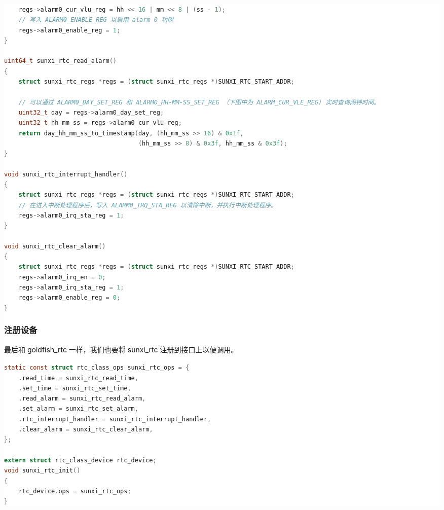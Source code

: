 ```c
    regs->alarm0_cur_vlu_reg = hh << 16 | mm << 8 | (ss - 1);
    // 写入 ALARM0_ENABLE_REG 以启用 alarm 0 功能
    regs->alarm0_enable_reg = 1;
}

uint64_t sunxi_rtc_read_alarm()
{
    struct sunxi_rtc_regs *regs = (struct sunxi_rtc_regs *)SUNXI_RTC_START_ADDR;

    // 可以通过 ALARM0_DAY_SET_REG 和 ALARM0_HH-MM-SS_SET_REG （下图中为 ALARM_CUR_VLE_REG) 实时查询闹钟时间。
    uint32_t day = regs->alarm0_day_set_reg;
    uint32_t hh_mm_ss = regs->alarm0_cur_vlu_reg;
    return day_hh_mm_ss_to_timestamp(day, (hh_mm_ss >> 16) & 0x1f,
                                     (hh_mm_ss >> 8) & 0x3f, hh_mm_ss & 0x3f);
}

void sunxi_rtc_interrupt_handler()
{
    struct sunxi_rtc_regs *regs = (struct sunxi_rtc_regs *)SUNXI_RTC_START_ADDR;
    // 在进入中断处理程序后，写入 ALARM0_IRQ_STA_REG 以清除中断，并执行中断处理程序。
    regs->alarm0_irq_sta_reg = 1;
}

void sunxi_rtc_clear_alarm()
{
    struct sunxi_rtc_regs *regs = (struct sunxi_rtc_regs *)SUNXI_RTC_START_ADDR;
    regs->alarm0_irq_en = 0;
    regs->alarm0_irq_sta_reg = 1;
    regs->alarm0_enable_reg = 0;
}
```

### 注册设备

最后和 goldfish_rtc 一样，我们也要将 sunxi_rtc 注册到接口上以便调用。

```c
static const struct rtc_class_ops sunxi_rtc_ops = {
    .read_time = sunxi_rtc_read_time,
    .set_time = sunxi_rtc_set_time,
    .read_alarm = sunxi_rtc_read_alarm,
    .set_alarm = sunxi_rtc_set_alarm,
    .rtc_interrupt_handler = sunxi_rtc_interrupt_handler,
    .clear_alarm = sunxi_rtc_clear_alarm,
};

extern struct rtc_class_device rtc_device;
void sunxi_rtc_init()
{
    rtc_device.ops = sunxi_rtc_ops;
}
```